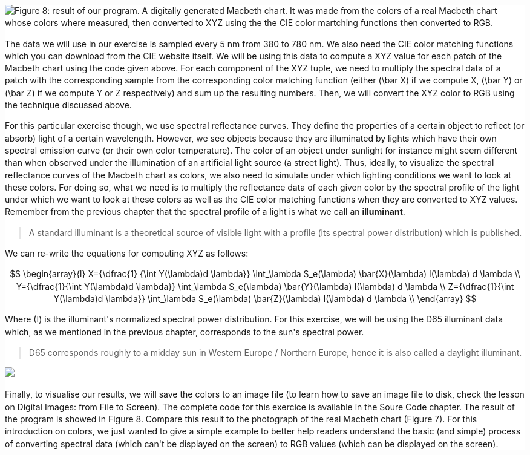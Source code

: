 ![Figure 8: result of our program. A digitally generated Macbeth chart. It was made from the colors of a real Macbeth chart whose colors where measured, then converted to XYZ using the the CIE color martching functions then converted to RGB.](/images/color/macbethchart.png)

The data we will use in our exercise is sampled every 5 nm from 380 to 780 nm. We also need the CIE color matching functions which you can download from the CIE website itself. We will be using this data to compute a XYZ value for each patch of the Macbeth chart using the code given above. For each component of the XYZ tuple, we need to multiply the spectral data of a patch with the corresponding sample from the corresponding color matching function (either \(\bar X\) if we compute X, \(\bar Y\) or \(\bar Z\) if we compute Y or Z respectively) and sum up the resulting numbers. Then, we will convert the XYZ color to RGB using the technique discussed above.

For this particular exercise though, we use spectral reflectance curves. They define the properties of a certain object to reflect (or absorb) light of a certain wavelength. However, we see objects because they are illuminated by lights which have their own spectral emission curve (or their own color temperature). The color of an object under sunlight for instance might seem different than when observed under the illumination of an artificial light source (a street light). Thus, ideally, to visualize the spectral reflectance curves of the Macbeth chart as colors, we also need to simulate under which lighting conditions we want to look at these colors. For doing so, what we need is to multiply the reflectance data of each given color by the spectral profile of the light under which we want to look at these colors as well as the CIE color matching functions when they are converted to XYZ values. Remember from the previous chapter that the spectral profile of a light is what we call an **illuminant**.

> A standard illuminant is a theoretical source of visible light with a profile (its spectral power distribution) which is published.

We can re-write the equations for computing XYZ as follows:

$$
\begin{array}{l}
X={\dfrac{1} {\int Y(\lambda)d \lambda}} \int_\lambda S_e(\lambda) \bar{X}(\lambda) I(\lambda) d \lambda \\
Y={\dfrac{1}{\int Y(\lambda)d \lambda}} \int_\lambda S_e(\lambda) \bar{Y}(\lambda) I(\lambda) d \lambda \\
Z={\dfrac{1}{\int Y(\lambda)d \lambda}} \int_\lambda S_e(\lambda) \bar{Z}(\lambda) I(\lambda) d \lambda \\
\end{array}
$$

Where \(I\) is the illuminant's normalized spectral power distribution. For this exercise, we will be using the D65 illuminant data which, as we mentioned in the previous chapter, corresponds to the sun's spectral power.

> D65 corresponds roughly to a midday sun in Western Europe / Northern Europe, hence it is also called a daylight illuminant.

![](/images/color/reflectancetoxyz.png)

Finally, to visualise our results, we will save the colors to an image file (to learn how to save an image file to disk, check the lesson on [Digital Images: from File to Screen](/lessons/digital-imaging/digital-images)). The complete code for this exercice is available in the Soure Code chapter. The result of the program is showed in Figure 8. Compare this result to the photograph of the real Macbeth chart (Figure 7). For this introduction on colors, we just wanted to give a simple example to better help readers understand the basic (and simple) process of converting spectral data (which can't be displayed on the screen) to RGB values (which can be displayed on the screen).
